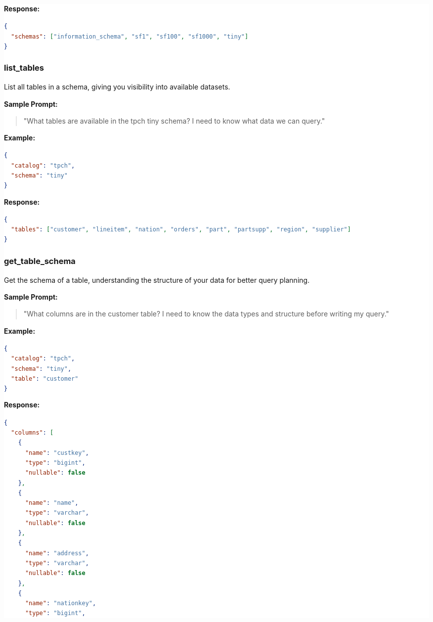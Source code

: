 **Response:**
```json
{
  "schemas": ["information_schema", "sf1", "sf100", "sf1000", "tiny"]
}
```

### list_tables

List all tables in a schema, giving you visibility into available datasets.

**Sample Prompt:**
> "What tables are available in the tpch tiny schema? I need to know what data we can query."

**Example:**
```json
{
  "catalog": "tpch",
  "schema": "tiny"
}
```

**Response:**
```json
{
  "tables": ["customer", "lineitem", "nation", "orders", "part", "partsupp", "region", "supplier"]
}
```

### get_table_schema

Get the schema of a table, understanding the structure of your data for better query planning.

**Sample Prompt:**
> "What columns are in the customer table? I need to know the data types and structure before writing my query."

**Example:**
```json
{
  "catalog": "tpch",
  "schema": "tiny",
  "table": "customer"
}
```

**Response:**
```json
{
  "columns": [
    {
      "name": "custkey",
      "type": "bigint",
      "nullable": false
    },
    {
      "name": "name",
      "type": "varchar",
      "nullable": false
    },
    {
      "name": "address",
      "type": "varchar",
      "nullable": false
    },
    {
      "name": "nationkey",
      "type": "bigint",
```